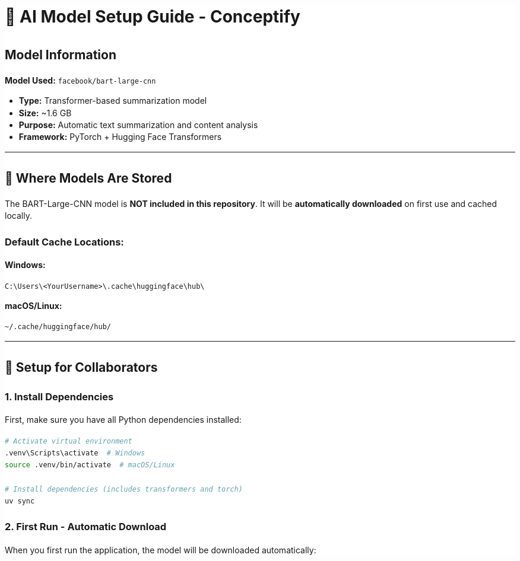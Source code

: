 # 🤖 AI Model Setup Guide - Conceptify

## Model Information

**Model Used:** `facebook/bart-large-cnn`

-   **Type:** Transformer-based summarization model
-   **Size:** ~1.6 GB
-   **Purpose:** Automatic text summarization and content analysis
-   **Framework:** PyTorch + Hugging Face Transformers

---

## 📍 Where Models Are Stored

The BART-Large-CNN model is **NOT included in this repository**. It will be **automatically downloaded** on first use and cached locally.

### Default Cache Locations:

**Windows:**

```
C:\Users\<YourUsername>\.cache\huggingface\hub\
```

**macOS/Linux:**

```
~/.cache/huggingface/hub/
```

---

## 🚀 Setup for Collaborators

### 1. Install Dependencies

First, make sure you have all Python dependencies installed:

```bash
# Activate virtual environment
.venv\Scripts\activate  # Windows
source .venv/bin/activate  # macOS/Linux

# Install dependencies (includes transformers and torch)
uv sync
```

### 2. First Run - Automatic Download

When you first run the application, the model will be downloaded automatically:
